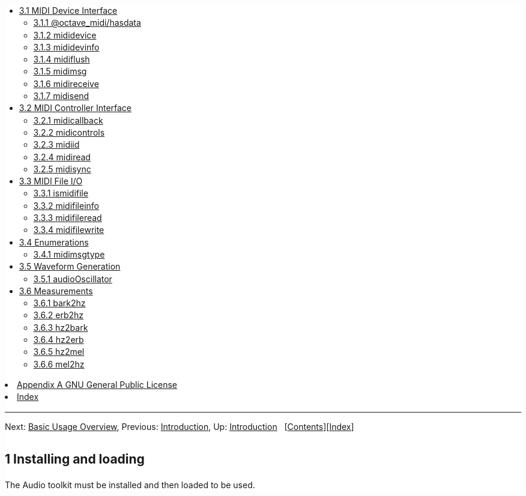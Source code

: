   <ul class="toc-numbered-mark">
    <li><a id="toc-MIDI-Device-Interface-1" href="#MIDI-Device-Interface">3.1 MIDI Device Interface</a>
    <ul class="toc-numbered-mark">
      <li><a id="toc-_0040octave_005fmidi_002fhasdata" href="#g_t_0040octave_005fmidi_002fhasdata">3.1.1 @octave_midi/hasdata</a></li>
      <li><a id="toc-mididevice" href="#mididevice">3.1.2 mididevice</a></li>
      <li><a id="toc-mididevinfo" href="#mididevinfo">3.1.3 mididevinfo</a></li>
      <li><a id="toc-midiflush" href="#midiflush">3.1.4 midiflush</a></li>
      <li><a id="toc-midimsg" href="#midimsg">3.1.5 midimsg</a></li>
      <li><a id="toc-midireceive" href="#midireceive">3.1.6 midireceive</a></li>
      <li><a id="toc-midisend" href="#midisend">3.1.7 midisend</a></li>
    </ul></li>
    <li><a id="toc-MIDI-Controller-Interface-1" href="#MIDI-Controller-Interface">3.2 MIDI Controller Interface</a>
    <ul class="toc-numbered-mark">
      <li><a id="toc-midicallback" href="#midicallback">3.2.1 midicallback</a></li>
      <li><a id="toc-midicontrols" href="#midicontrols">3.2.2 midicontrols</a></li>
      <li><a id="toc-midiid" href="#midiid">3.2.3 midiid</a></li>
      <li><a id="toc-midiread" href="#midiread">3.2.4 midiread</a></li>
      <li><a id="toc-midisync" href="#midisync">3.2.5 midisync</a></li>
    </ul></li>
    <li><a id="toc-MIDI-File-I_002fO-1" href="#MIDI-File-I_002fO">3.3 MIDI File I/O</a>
    <ul class="toc-numbered-mark">
      <li><a id="toc-ismidifile" href="#ismidifile">3.3.1 ismidifile</a></li>
      <li><a id="toc-midifileinfo" href="#midifileinfo">3.3.2 midifileinfo</a></li>
      <li><a id="toc-midifileread" href="#midifileread">3.3.3 midifileread</a></li>
      <li><a id="toc-midifilewrite" href="#midifilewrite">3.3.4 midifilewrite</a></li>
    </ul></li>
    <li><a id="toc-Enumerations-1" href="#Enumerations">3.4 Enumerations</a>
    <ul class="toc-numbered-mark">
      <li><a id="toc-midimsgtype" href="#midimsgtype">3.4.1 midimsgtype</a></li>
    </ul></li>
    <li><a id="toc-Waveform-Generation-2" href="#Waveform-Generation">3.5 Waveform Generation</a>
    <ul class="toc-numbered-mark">
      <li><a id="toc-audioOscillator" href="#audioOscillator">3.5.1 audioOscillator</a></li>
    </ul></li>
    <li><a id="toc-Measurements-1" href="#Measurements">3.6 Measurements</a>
    <ul class="toc-numbered-mark">
      <li><a id="toc-bark2hz" href="#bark2hz">3.6.1 bark2hz</a></li>
      <li><a id="toc-erb2hz" href="#erb2hz">3.6.2 erb2hz</a></li>
      <li><a id="toc-hz2bark" href="#hz2bark">3.6.3 hz2bark</a></li>
      <li><a id="toc-hz2erb" href="#hz2erb">3.6.4 hz2erb</a></li>
      <li><a id="toc-hz2mel" href="#hz2mel">3.6.5 hz2mel</a></li>
      <li><a id="toc-mel2hz" href="#mel2hz">3.6.6 mel2hz</a></li>
    </ul></li>
  </ul></li>
  <li><a id="toc-GNU-General-Public-License" href="#Copying">Appendix A GNU General Public License</a></li>
  <li><a id="toc-Index-1" href="#Index" rel="index">Index</a></li>
</ul>
</div>
</div>
<hr>
<div class="chapter-level-extent" id="Installing-and-loading">
<div class="nav-panel">
<p>
Next: <a href="#Basic-Usage-Overview" accesskey="n" rel="next">Basic Usage Overview</a>, Previous: <a href="#Top" accesskey="p" rel="prev">Introduction</a>, Up: <a href="#Top" accesskey="u" rel="up">Introduction</a> &nbsp; [<a href="#SEC_Contents" title="Table of contents" rel="contents">Contents</a>][<a href="#Index" title="Index" rel="index">Index</a>]</p>
</div>
<h2 class="chapter" id="Installing-and-loading-1">1 Installing and loading</h2>
<a class="index-entry-id" id="index-Installing-and-loading"></a>
<p>The Audio toolkit must be installed and then loaded to be used.